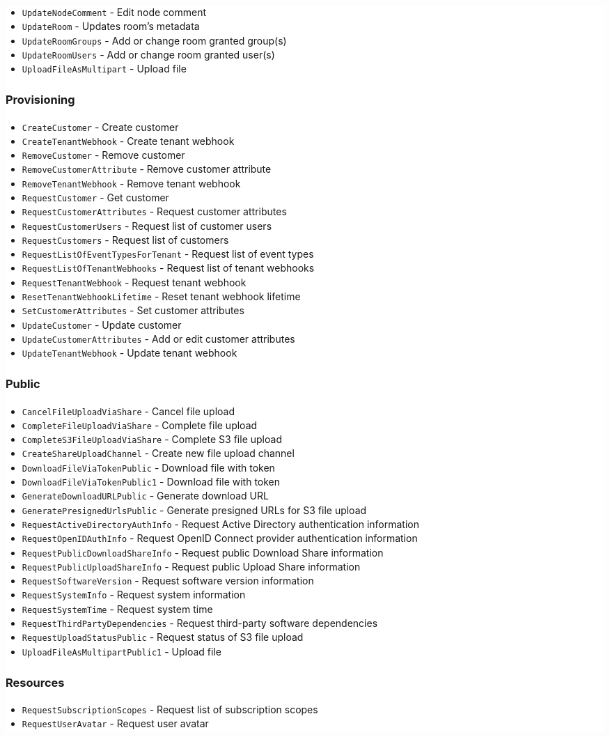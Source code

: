 * `UpdateNodeComment` - Edit node comment
* `UpdateRoom` - Updates room’s metadata
* `UpdateRoomGroups` - Add or change room granted group(s)
* `UpdateRoomUsers` - Add or change room granted user(s)
* `UploadFileAsMultipart` - Upload file

### Provisioning

* `CreateCustomer` - Create customer
* `CreateTenantWebhook` - Create tenant webhook
* `RemoveCustomer` - Remove customer
* `RemoveCustomerAttribute` - Remove customer attribute
* `RemoveTenantWebhook` - Remove tenant webhook
* `RequestCustomer` - Get customer
* `RequestCustomerAttributes` - Request customer attributes
* `RequestCustomerUsers` - Request list of customer users
* `RequestCustomers` - Request list of customers
* `RequestListOfEventTypesForTenant` - Request list of event types
* `RequestListOfTenantWebhooks` - Request list of tenant webhooks
* `RequestTenantWebhook` - Request tenant webhook
* `ResetTenantWebhookLifetime` - Reset tenant webhook lifetime
* `SetCustomerAttributes` - Set customer attributes
* `UpdateCustomer` - Update customer
* `UpdateCustomerAttributes` - Add or edit customer attributes
* `UpdateTenantWebhook` - Update tenant webhook

### Public

* `CancelFileUploadViaShare` - Cancel file upload
* `CompleteFileUploadViaShare` - Complete file upload
* `CompleteS3FileUploadViaShare` - Complete S3 file upload
* `CreateShareUploadChannel` - Create new file upload channel
* `DownloadFileViaTokenPublic` - Download file with token
* `DownloadFileViaTokenPublic1` - Download file with token
* `GenerateDownloadURLPublic` - Generate download URL
* `GeneratePresignedUrlsPublic` - Generate presigned URLs for S3 file upload
* `RequestActiveDirectoryAuthInfo` - Request Active Directory authentication information
* `RequestOpenIDAuthInfo` - Request OpenID Connect provider authentication information
* `RequestPublicDownloadShareInfo` - Request public Download Share information
* `RequestPublicUploadShareInfo` - Request public Upload Share information
* `RequestSoftwareVersion` - Request software version information
* `RequestSystemInfo` - Request system information
* `RequestSystemTime` - Request system time
* `RequestThirdPartyDependencies` - Request third-party software dependencies
* `RequestUploadStatusPublic` - Request status of S3 file upload
* `UploadFileAsMultipartPublic1` - Upload file

### Resources

* `RequestSubscriptionScopes` - Request list of subscription scopes
* `RequestUserAvatar` - Request user avatar
